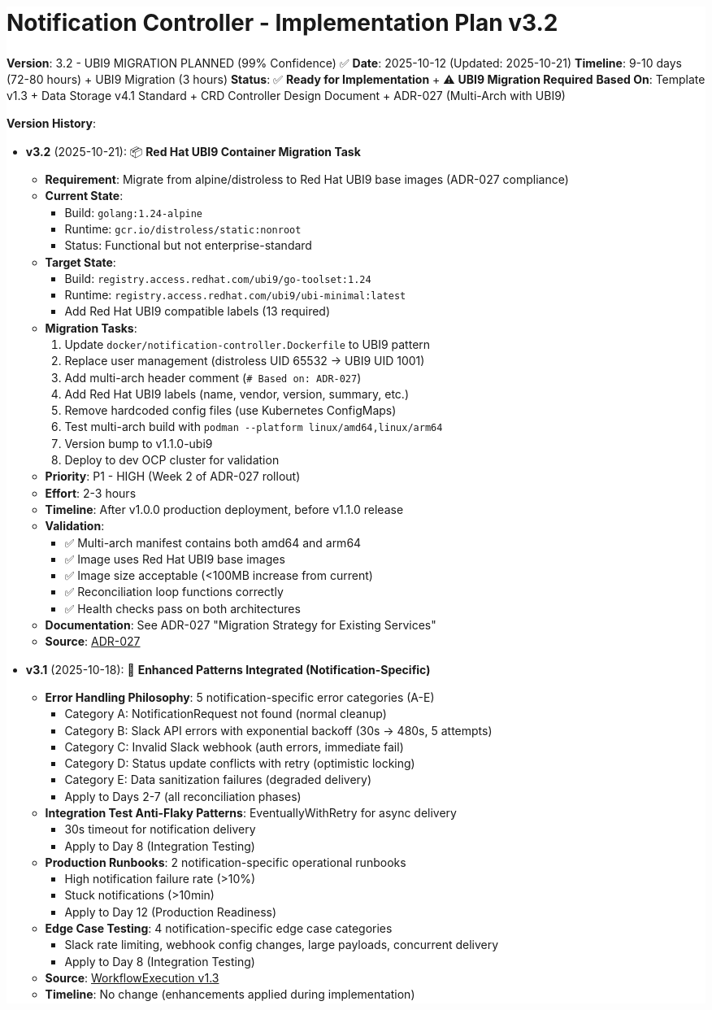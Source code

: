 # Notification Controller - Implementation Plan v3.2

**Version**: 3.2 - UBI9 MIGRATION PLANNED (99% Confidence) ✅
**Date**: 2025-10-12 (Updated: 2025-10-21)
**Timeline**: 9-10 days (72-80 hours) + UBI9 Migration (3 hours)
**Status**: ✅ **Ready for Implementation** + ⚠️ **UBI9 Migration Required**
**Based On**: Template v1.3 + Data Storage v4.1 Standard + CRD Controller Design Document + ADR-027 (Multi-Arch with UBI9)

**Version History**:
- **v3.2** (2025-10-21): 📦 **Red Hat UBI9 Container Migration Task**
  - **Requirement**: Migrate from alpine/distroless to Red Hat UBI9 base images (ADR-027 compliance)
  - **Current State**:
    - Build: `golang:1.24-alpine`
    - Runtime: `gcr.io/distroless/static:nonroot`
    - Status: Functional but not enterprise-standard
  - **Target State**:
    - Build: `registry.access.redhat.com/ubi9/go-toolset:1.24`
    - Runtime: `registry.access.redhat.com/ubi9/ubi-minimal:latest`
    - Add Red Hat UBI9 compatible labels (13 required)
  - **Migration Tasks**:
    1. Update `docker/notification-controller.Dockerfile` to UBI9 pattern
    2. Replace user management (distroless UID 65532 → UBI9 UID 1001)
    3. Add multi-arch header comment (`# Based on: ADR-027`)
    4. Add Red Hat UBI9 labels (name, vendor, version, summary, etc.)
    5. Remove hardcoded config files (use Kubernetes ConfigMaps)
    6. Test multi-arch build with `podman --platform linux/amd64,linux/arm64`
    7. Version bump to v1.1.0-ubi9
    8. Deploy to dev OCP cluster for validation
  - **Priority**: P1 - HIGH (Week 2 of ADR-027 rollout)
  - **Effort**: 2-3 hours
  - **Timeline**: After v1.0.0 production deployment, before v1.1.0 release
  - **Validation**:
    - ✅ Multi-arch manifest contains both amd64 and arm64
    - ✅ Image uses Red Hat UBI9 base images
    - ✅ Image size acceptable (<100MB increase from current)
    - ✅ Reconciliation loop functions correctly
    - ✅ Health checks pass on both architectures
  - **Documentation**: See ADR-027 "Migration Strategy for Existing Services"
  - **Source**: [ADR-027](../../../architecture/decisions/ADR-027-multi-architecture-build-strategy.md)

- **v3.1** (2025-10-18): 🔧 **Enhanced Patterns Integrated (Notification-Specific)**
  - **Error Handling Philosophy**: 5 notification-specific error categories (A-E)
    - Category A: NotificationRequest not found (normal cleanup)
    - Category B: Slack API errors with exponential backoff (30s → 480s, 5 attempts)
    - Category C: Invalid Slack webhook (auth errors, immediate fail)
    - Category D: Status update conflicts with retry (optimistic locking)
    - Category E: Data sanitization failures (degraded delivery)
    - Apply to Days 2-7 (all reconciliation phases)
  - **Integration Test Anti-Flaky Patterns**: EventuallyWithRetry for async delivery
    - 30s timeout for notification delivery
    - Apply to Day 8 (Integration Testing)
  - **Production Runbooks**: 2 notification-specific operational runbooks
    - High notification failure rate (>10%)
    - Stuck notifications (>10min)
    - Apply to Day 12 (Production Readiness)
  - **Edge Case Testing**: 4 notification-specific edge case categories
    - Slack rate limiting, webhook config changes, large payloads, concurrent delivery
    - Apply to Day 8 (Integration Testing)
  - **Source**: [WorkflowExecution v1.3](../../03-workflowexecution/implementation/IMPLEMENTATION_PLAN_V1.0.md)
  - **Timeline**: No change (enhancements applied during implementation)